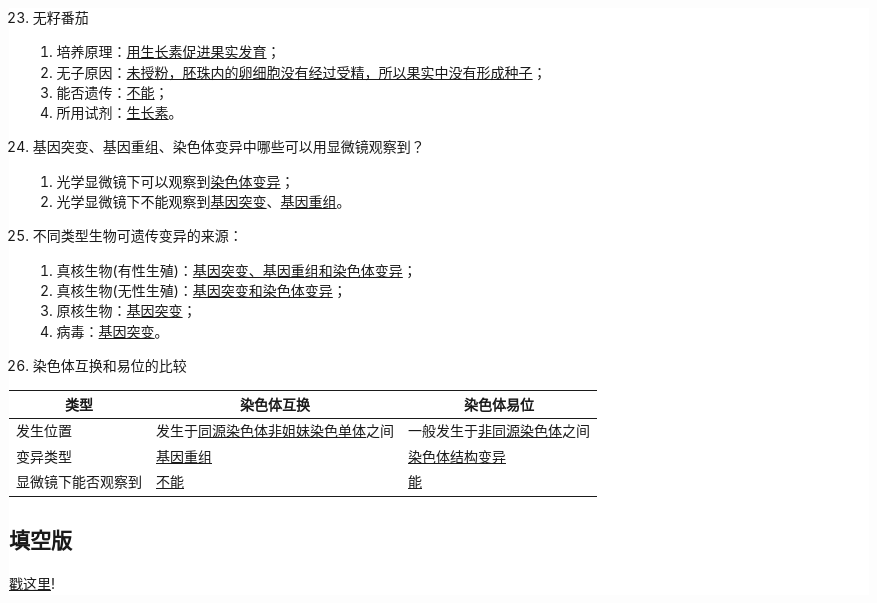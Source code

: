 23. 无籽番茄
    1. 培养原理：<u>用生长素促进果实发育</u>；
    2. 无子原因：<u>未授粉，胚珠内的卵细胞没有经过受精，所以果实中没有形成种子</u>；
    3. 能否遗传：<u>不能</u>；
    4. 所用试剂：<u>生长素</u>。
24. 基因突变、基因重组、染色体变异中哪些可以用显微镜观察到？
    1. 光学显微镜下可以观察到<u>染色体变异</u>；
    2. 光学显微镜下不能观察到<u>基因突变</u>、<u>基因重组</u>。
25. 不同类型生物可遗传变异的来源：
    1. 真核生物(有性生殖)：<u>基因突变、基因重组和染色体变异</u>；
    2. 真核生物(无性生殖)：<u>基因突变和染色体变异</u>；
    3. 原核生物：<u>基因突变</u>；
    4. 病毒：<u>基因突变</u>。

26. 染色体互换和易位的比较

|类型|染色体互换|染色体易位|
|----|---------|---------|
|发生位置|发生于<u>同源染色体非姐妹染色单体</u>之间|一般发生于<u>非同源染色体</u>之间|
|变异类型|<u>基因重组</u>|<u>染色体结构变异</u>|
|显微镜下能否观察到|<u>不能</u>|<u>能</u>|

## 填空版

[戳这里](two/ch5-gene-mutation-other-variations.md)!

